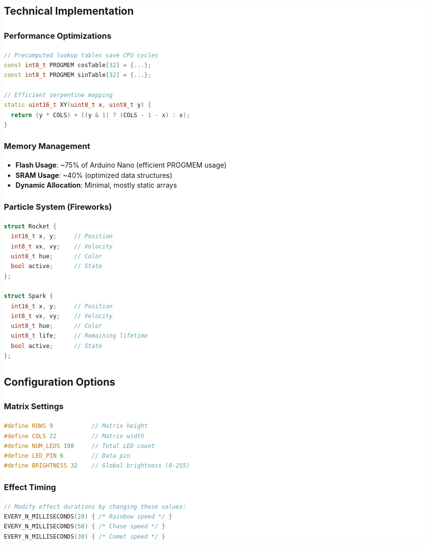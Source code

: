 ## Technical Implementation

### Performance Optimizations
```cpp
// Precomputed lookup tables save CPU cycles
const int8_t PROGMEM cosTable[32] = {...};
const int8_t PROGMEM sinTable[32] = {...};

// Efficient serpentine mapping
static uint16_t XY(uint8_t x, uint8_t y) {
  return (y * COLS) + ((y & 1) ? (COLS - 1 - x) : x);
}
```

### Memory Management
- **Flash Usage**: ~75% of Arduino Nano (efficient PROGMEM usage)
- **SRAM Usage**: ~40% (optimized data structures)
- **Dynamic Allocation**: Minimal, mostly static arrays

### Particle System (Fireworks)
```cpp
struct Rocket {
  int16_t x, y;     // Position
  int8_t vx, vy;    // Velocity
  uint8_t hue;      // Color
  bool active;      // State
};

struct Spark {
  int16_t x, y;     // Position  
  int8_t vx, vy;    // Velocity
  uint8_t hue;      // Color
  uint8_t life;     // Remaining lifetime
  bool active;      // State
};
```

## Configuration Options

### Matrix Settings
```cpp
#define ROWS 9           // Matrix height
#define COLS 22          // Matrix width
#define NUM_LEDS 198     // Total LED count
#define LED_PIN 6        // Data pin
#define BRIGHTNESS 32    // Global brightness (0-255)
```

### Effect Timing
```cpp
// Modify effect durations by changing these values:
EVERY_N_MILLISECONDS(20) { /* Rainbow speed */ }
EVERY_N_MILLISECONDS(50) { /* Chase speed */ }
EVERY_N_MILLISECONDS(30) { /* Comet speed */ }
```
